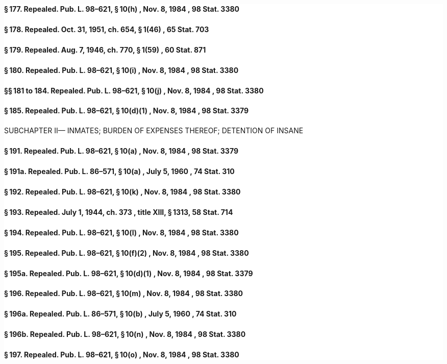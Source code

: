 #### § 177. Repealed. Pub. L. 98–621, § 10(h) , Nov. 8, 1984 , 98 Stat. 3380

#### § 178. Repealed. Oct. 31, 1951, ch. 654, § 1(46) , 65 Stat. 703

#### § 179. Repealed. Aug. 7, 1946, ch. 770, § 1(59) , 60 Stat. 871

#### § 180. Repealed. Pub. L. 98–621, § 10(i) , Nov. 8, 1984 , 98 Stat. 3380

#### §§ 181 to 184. Repealed. Pub. L. 98–621, § 10(j) , Nov. 8, 1984 , 98 Stat. 3380

#### § 185. Repealed. Pub. L. 98–621, § 10(d)(1) , Nov. 8, 1984 , 98 Stat. 3379

SUBCHAPTER II— INMATES; BURDEN OF EXPENSES THEREOF; DETENTION OF INSANE

#### § 191. Repealed. Pub. L. 98–621, § 10(a) , Nov. 8, 1984 , 98 Stat. 3379

#### § 191a. Repealed. Pub. L. 86–571, § 10(a) , July 5, 1960 , 74 Stat. 310

#### § 192. Repealed. Pub. L. 98–621, § 10(k) , Nov. 8, 1984 , 98 Stat. 3380

#### § 193. Repealed. July 1, 1944, ch. 373 , title XIII, § 1313, 58 Stat. 714

#### § 194. Repealed. Pub. L. 98–621, § 10(l) , Nov. 8, 1984 , 98 Stat. 3380

#### § 195. Repealed. Pub. L. 98–621, § 10(f)(2) , Nov. 8, 1984 , 98 Stat. 3380

#### § 195a. Repealed. Pub. L. 98–621, § 10(d)(1) , Nov. 8, 1984 , 98 Stat. 3379

#### § 196. Repealed. Pub. L. 98–621, § 10(m) , Nov. 8, 1984 , 98 Stat. 3380

#### § 196a. Repealed. Pub. L. 86–571, § 10(b) , July 5, 1960 , 74 Stat. 310

#### § 196b. Repealed. Pub. L. 98–621, § 10(n) , Nov. 8, 1984 , 98 Stat. 3380

#### § 197. Repealed. Pub. L. 98–621, § 10(o) , Nov. 8, 1984 , 98 Stat. 3380
